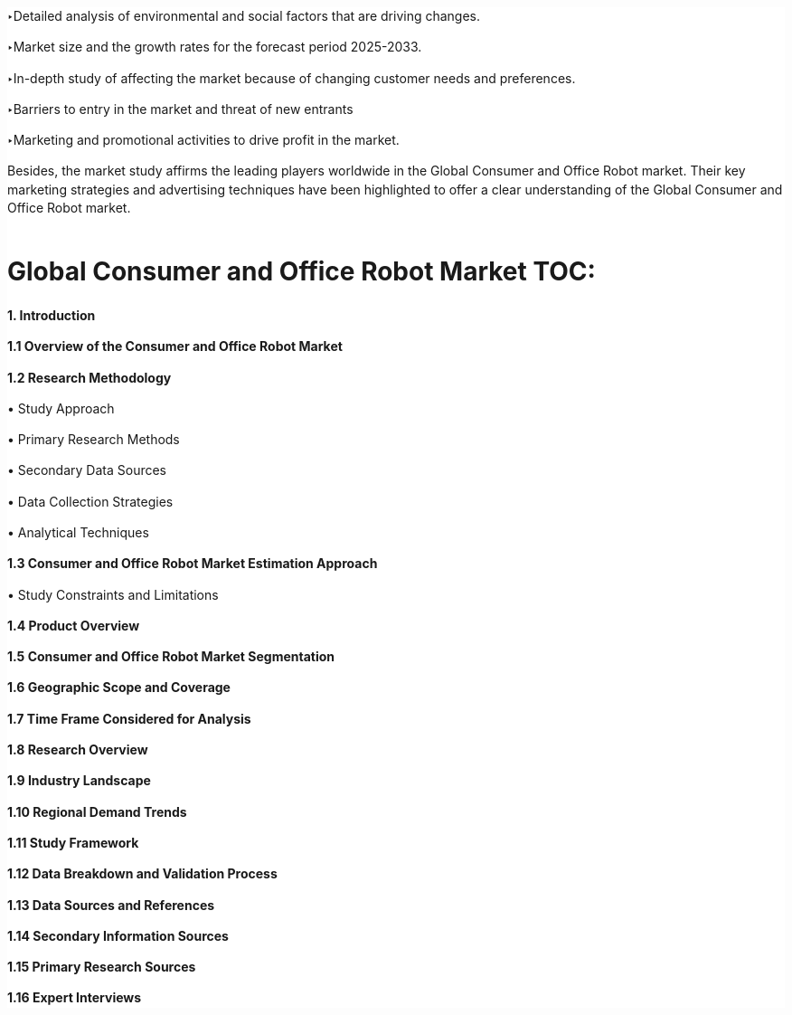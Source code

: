 <strong>‣</strong>Detailed analysis of environmental and social factors that are driving changes.

<strong>‣</strong>Market size and the growth rates for the forecast period 2025-2033.

<strong>‣</strong>In-depth study of affecting the market because of changing customer needs and preferences.

<strong>‣</strong>Barriers to entry in the market and threat of new entrants

<strong>‣</strong>Marketing and promotional activities to drive profit in the market.

Besides, the market study affirms the leading players worldwide in the Global Consumer and Office Robot market. Their key marketing strategies and advertising techniques have been highlighted to offer a clear understanding of the Global Consumer and Office Robot market.

# <strong>Global Consumer and Office Robot Market TOC:</strong>

<strong>1. Introduction</strong>

<strong>1.1 Overview of the Consumer and Office Robot Market</strong>

<strong>1.2 Research Methodology</strong>

• Study Approach

• Primary Research Methods

• Secondary Data Sources

• Data Collection Strategies

• Analytical Techniques

<strong>1.3 Consumer and Office Robot Market Estimation Approach</strong>

• Study Constraints and Limitations

<strong>1.4 Product Overview</strong>

<strong>1.5 Consumer and Office Robot Market Segmentation</strong>

<strong>1.6 Geographic Scope and Coverage</strong>

<strong>1.7 Time Frame Considered for Analysis</strong>

<strong>1.8 Research Overview</strong>

<strong>1.9 Industry Landscape</strong>

<strong>1.10 Regional Demand Trends</strong>

<strong>1.11 Study Framework</strong>

<strong>1.12 Data Breakdown and Validation Process</strong>

<strong>1.13 Data Sources and References</strong>

<strong>1.14 Secondary Information Sources</strong>

<strong>1.15 Primary Research Sources</strong>

<strong>1.16 Expert Interviews</strong>
